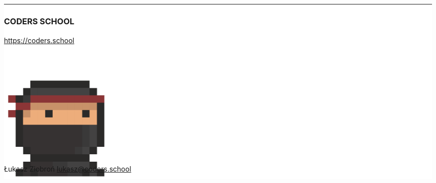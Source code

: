 

___

<h3>CODERS SCHOOL</h3>
<a href="https://coders.school">https://coders.school</a>

<br/><br/>

<div class="multicolumn" style="height: 200px; position: relative;">
<div class="col">
    <div style="position: absolute; bottom: 0">
        <img height=200 src="img/logo.png" alt="Coders School" class="plain" style="margin-bottom: 0">
    </div>
</div>

<div class="col" style="text-align: right; bottom: 0">
    <div style="position: absolute; bottom: 10px">
        Łukasz Ziobroń
        <a href="mailto:lukasz@coders.school">lukasz@coders.school</a>
    </div>
</div>
</div>
